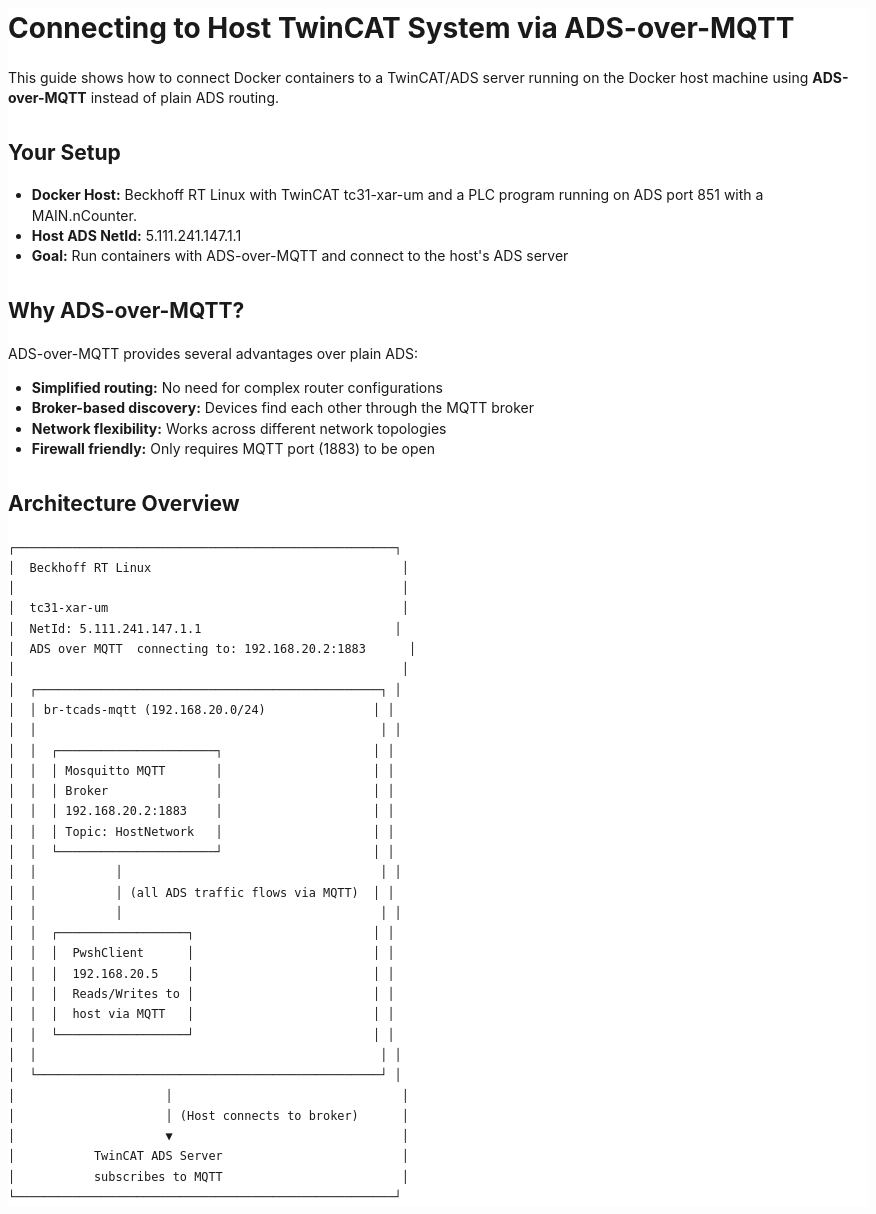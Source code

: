 # Connecting to Host TwinCAT System via ADS-over-MQTT

This guide shows how to connect Docker containers to a TwinCAT/ADS server running on the Docker host machine using **ADS-over-MQTT** instead of plain ADS routing.

## Your Setup

- **Docker Host:** Beckhoff RT Linux with TwinCAT tc31-xar-um and a PLC program running on ADS port 851 with a MAIN.nCounter.
- **Host ADS NetId:** 5.111.241.147.1.1
- **Goal:** Run containers with ADS-over-MQTT and connect to the host's ADS server

## Why ADS-over-MQTT?

ADS-over-MQTT provides several advantages over plain ADS:
- **Simplified routing:** No need for complex router configurations
- **Broker-based discovery:** Devices find each other through the MQTT broker
- **Network flexibility:** Works across different network topologies
- **Firewall friendly:** Only requires MQTT port (1883) to be open

## Architecture Overview

```
┌─────────────────────────────────────────────────────┐
│  Beckhoff RT Linux                                   │
│                                                      │
│  tc31-xar-um                                         │
│  NetId: 5.111.241.147.1.1                           │
│  ADS over MQTT  connecting to: 192.168.20.2:1883      │
│                                                      │
│  ┌────────────────────────────────────────────────┐ │
│  │ br-tcads-mqtt (192.168.20.0/24)               │ │
│  │                                                │ │
│  │  ┌──────────────────────┐                     │ │
│  │  │ Mosquitto MQTT       │                     │ │
│  │  │ Broker               │                     │ │
│  │  │ 192.168.20.2:1883    │                     │ │
│  │  │ Topic: HostNetwork   │                     │ │
│  │  └──────────────────────┘                     │ │
│  │           │                                    │ │
│  │           │ (all ADS traffic flows via MQTT)  │ │
│  │           │                                    │ │
│  │  ┌──────────────────┐                         │ │
│  │  │  PwshClient      │                         │ │
│  │  │  192.168.20.5    │                         │ │
│  │  │  Reads/Writes to │                         │ │
│  │  │  host via MQTT   │                         │ │
│  │  └──────────────────┘                         │ │
│  │                                                │ │
│  └────────────────────────────────────────────────┘ │
│                     │                                │
│                     │ (Host connects to broker)      │
│                     ▼                                │
│           TwinCAT ADS Server                         │
│           subscribes to MQTT                         │
└─────────────────────────────────────────────────────┘
```
